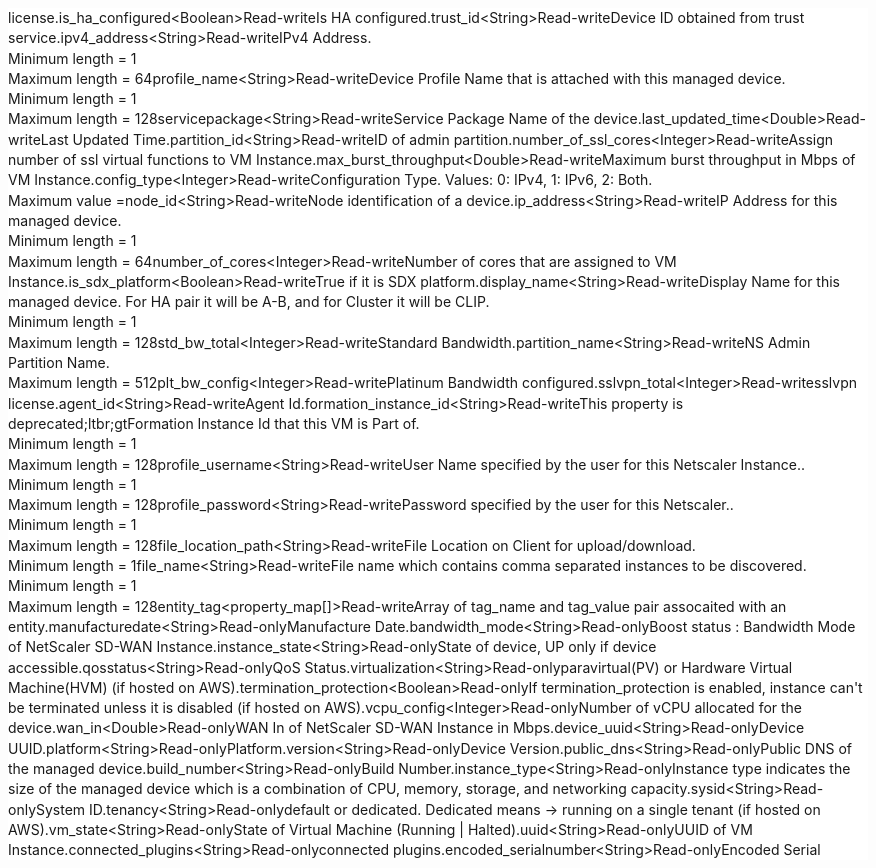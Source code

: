 license.</td></tr><tr><td>is_ha_configured</td><td>&lt;Boolean></td><td>Read-write</td><td>Is HA configured.</td></tr><tr><td>trust_id</td><td>&lt;String></td><td>Read-write</td><td>Device ID obtained from trust service.</td></tr><tr><td>ipv4_address</td><td>&lt;String></td><td>Read-write</td><td>IPv4 Address.<br>Minimum length = 1<br>Maximum length = 64</td></tr><tr><td>profile_name</td><td>&lt;String></td><td>Read-write</td><td>Device Profile Name that is attached with this managed device.<br>Minimum length = 1<br>Maximum length = 128</td></tr><tr><td>servicepackage</td><td>&lt;String></td><td>Read-write</td><td>Service Package Name of the device.</td></tr><tr><td>last_updated_time</td><td>&lt;Double></td><td>Read-write</td><td>Last Updated Time.</td></tr><tr><td>partition_id</td><td>&lt;String></td><td>Read-write</td><td>ID of admin partition.</td></tr><tr><td>number_of_ssl_cores</td><td>&lt;Integer></td><td>Read-write</td><td>Assign number of ssl virtual functions to VM Instance.</td></tr><tr><td>max_burst_throughput</td><td>&lt;Double></td><td>Read-write</td><td>Maximum burst throughput in Mbps of VM Instance.</td></tr><tr><td>config_type</td><td>&lt;Integer></td><td>Read-write</td><td>Configuration Type. Values: 0: IPv4, 1: IPv6, 2: Both.<br>Maximum value =</td></tr><tr><td>node_id</td><td>&lt;String></td><td>Read-write</td><td>Node identification of a device.</td></tr><tr><td>ip_address</td><td>&lt;String></td><td>Read-write</td><td>IP Address for this managed device.<br>Minimum length = 1<br>Maximum length = 64</td></tr><tr><td>number_of_cores</td><td>&lt;Integer></td><td>Read-write</td><td>Number of cores that are assigned to VM Instance.</td></tr><tr><td>is_sdx_platform</td><td>&lt;Boolean></td><td>Read-write</td><td>True if it is SDX platform.</td></tr><tr><td>display_name</td><td>&lt;String></td><td>Read-write</td><td>Display Name for this managed device. For HA pair it will be A-B, and for Cluster it will be CLIP.<br>Minimum length = 1<br>Maximum length = 128</td></tr><tr><td>std_bw_total</td><td>&lt;Integer></td><td>Read-write</td><td>Standard Bandwidth.</td></tr><tr><td>partition_name</td><td>&lt;String></td><td>Read-write</td><td>NS Admin Partition Name.<br>Maximum length = 512</td></tr><tr><td>plt_bw_config</td><td>&lt;Integer></td><td>Read-write</td><td>Platinum Bandwidth configured.</td></tr><tr><td>sslvpn_total</td><td>&lt;Integer></td><td>Read-write</td><td>sslvpn license.</td></tr><tr><td>agent_id</td><td>&lt;String></td><td>Read-write</td><td>Agent Id.</td></tr><tr><td>formation_instance_id</td><td>&lt;String></td><td>Read-write</td><td>This property is deprecated;ltbr;gtFormation Instance Id that this VM is Part of.<br>Minimum length = 1<br>Maximum length = 128</td></tr><tr><td>profile_username</td><td>&lt;String></td><td>Read-write</td><td>User Name specified by the user for this Netscaler Instance..<br>Minimum length = 1<br>Maximum length = 128</td></tr><tr><td>profile_password</td><td>&lt;String></td><td>Read-write</td><td>Password specified by the user for this Netscaler..<br>Minimum length = 1<br>Maximum length = 128</td></tr><tr><td>file_location_path</td><td>&lt;String></td><td>Read-write</td><td>File Location on Client for upload/download.<br>Minimum length = 1</td></tr><tr><td>file_name</td><td>&lt;String></td><td>Read-write</td><td>File name which contains comma separated instances to be discovered.<br>Minimum length = 1<br>Maximum length = 128</td></tr><tr><td>entity_tag</td><td>&lt;property_map[]></td><td>Read-write</td><td>Array of tag_name and tag_value pair assocaited with an entity.</td></tr><tr><td>manufacturedate</td><td>&lt;String></td><td>Read-only</td><td>Manufacture Date.</td></tr><tr><td>bandwidth_mode</td><td>&lt;String></td><td>Read-only</td><td>Boost status : Bandwidth Mode of NetScaler SD-WAN Instance.</td></tr><tr><td>instance_state</td><td>&lt;String></td><td>Read-only</td><td>State of device, UP only if device accessible.</td></tr><tr><td>qosstatus</td><td>&lt;String></td><td>Read-only</td><td>QoS Status.</td></tr><tr><td>virtualization</td><td>&lt;String></td><td>Read-only</td><td>paravirtual(PV) or Hardware Virtual Machine(HVM) (if hosted on AWS).</td></tr><tr><td>termination_protection</td><td>&lt;Boolean></td><td>Read-only</td><td>If termination_protection is enabled, instance can't be terminated unless it is disabled (if hosted on AWS).</td></tr><tr><td>vcpu_config</td><td>&lt;Integer></td><td>Read-only</td><td>Number of vCPU allocated for the device.</td></tr><tr><td>wan_in</td><td>&lt;Double></td><td>Read-only</td><td>WAN In of NetScaler SD-WAN Instance in Mbps.</td></tr><tr><td>device_uuid</td><td>&lt;String></td><td>Read-only</td><td>Device UUID.</td></tr><tr><td>platform</td><td>&lt;String></td><td>Read-only</td><td>Platform.</td></tr><tr><td>version</td><td>&lt;String></td><td>Read-only</td><td>Device Version.</td></tr><tr><td>public_dns</td><td>&lt;String></td><td>Read-only</td><td>Public DNS of the managed device.</td></tr><tr><td>build_number</td><td>&lt;String></td><td>Read-only</td><td>Build Number.</td></tr><tr><td>instance_type</td><td>&lt;String></td><td>Read-only</td><td>Instance type indicates the size of the managed device which is a combination of CPU, memory, storage, and networking capacity.</td></tr><tr><td>sysid</td><td>&lt;String></td><td>Read-only</td><td>System ID.</td></tr><tr><td>tenancy</td><td>&lt;String></td><td>Read-only</td><td>default or dedicated. Dedicated means -&gt; running on a single tenant (if hosted on AWS).</td></tr><tr><td>vm_state</td><td>&lt;String></td><td>Read-only</td><td>State of Virtual Machine (Running | Halted).</td></tr><tr><td>uuid</td><td>&lt;String></td><td>Read-only</td><td>UUID of VM Instance.</td></tr><tr><td>connected_plugins</td><td>&lt;String></td><td>Read-only</td><td>connected plugins.</td></tr><tr><td>encoded_serialnumber</td><td>&lt;String></td><td>Read-only</td><td>Encoded Serial